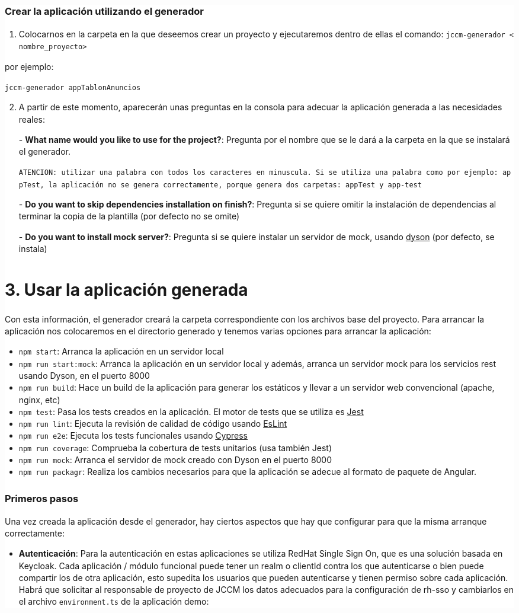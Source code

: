 

### Crear la aplicación utilizando el generador

1. Colocarnos en la carpeta en la que deseemos crear un proyecto y ejecutaremos dentro de ellas el  comando: `jccm-generador <nombre_proyecto>`

por ejemplo:
````bash
jccm-generador appTablonAnuncios
````

2. A partir de este momento, aparecerán unas preguntas en la consola para adecuar la aplicación generada a las necesidades reales:

   \- **What name would you like to use for the project?**: Pregunta por el nombre que se le dará a la carpeta en la que se instalará el generador. 

   ```
   ATENCION: utilizar una palabra con todos los caracteres en minuscula. Si se utiliza una palabra como por ejemplo: appTest, la aplicación no se genera correctamente, porque genera dos carpetas: appTest y app-test
   ```

   \- **Do you want to skip dependencies installation on finish?**: Pregunta si se quiere omitir la instalación de dependencias al terminar la copia de la plantilla (por defecto no se omite)

   \- **Do you want to install mock server?**: Pregunta si se quiere instalar un servidor de mock, usando [dyson](https://github.com/webpro/dyson) (por defecto, se instala)

# 3. Usar la aplicación generada 

Con esta información, el generador creará la carpeta correspondiente con los archivos base del proyecto. Para arrancar la aplicación nos colocaremos en el directorio generado y tenemos varias opciones para arrancar la aplicación:

- `npm start`: Arranca la aplicación en un servidor local
- `npm run start:mock`: Arranca la aplicación en un servidor local y además, arranca un servidor mock para los servicios rest usando Dyson, en el puerto 8000
- `npm run build`: Hace un build de la aplicación para generar los estáticos y llevar a un servidor web convencional (apache, nginx, etc)
- `npm test`: Pasa los tests creados en la aplicación. El motor de tests que se utiliza es [Jest](https://jestjs.io/)
- `npm run lint`: Ejecuta la revisión de calidad de código usando [EsLint](https://eslint.org/)
- `npm run e2e`: Ejecuta los tests funcionales usando [Cypress](https://www.cypress.io/)
- `npm run coverage`: Comprueba la cobertura de tests unitarios (usa también Jest)
- `npm run mock`: Arranca el servidor de mock creado con Dyson en el puerto 8000
- `npm run packagr`: Realiza los cambios necesarios para que la aplicación se adecue al formato de paquete de Angular.

### Primeros pasos

Una vez creada la aplicación desde el generador, hay ciertos aspectos que hay que configurar para que la misma arranque correctamente:

* **Autenticación**: Para la autenticación en estas aplicaciones se utiliza RedHat Single Sign On, que es una solución basada en Keycloak. Cada aplicación / módulo funcional puede tener un realm o clientId contra los que autenticarse o bien puede compartir los de otra aplicación, esto supedita los usuarios que pueden autenticarse y tienen permiso sobre cada aplicación. Habrá que solicitar al responsable de proyecto de JCCM los datos adecuados para la configuración de rh-sso y cambiarlos en el archivo `environment.ts` de la aplicación demo:

